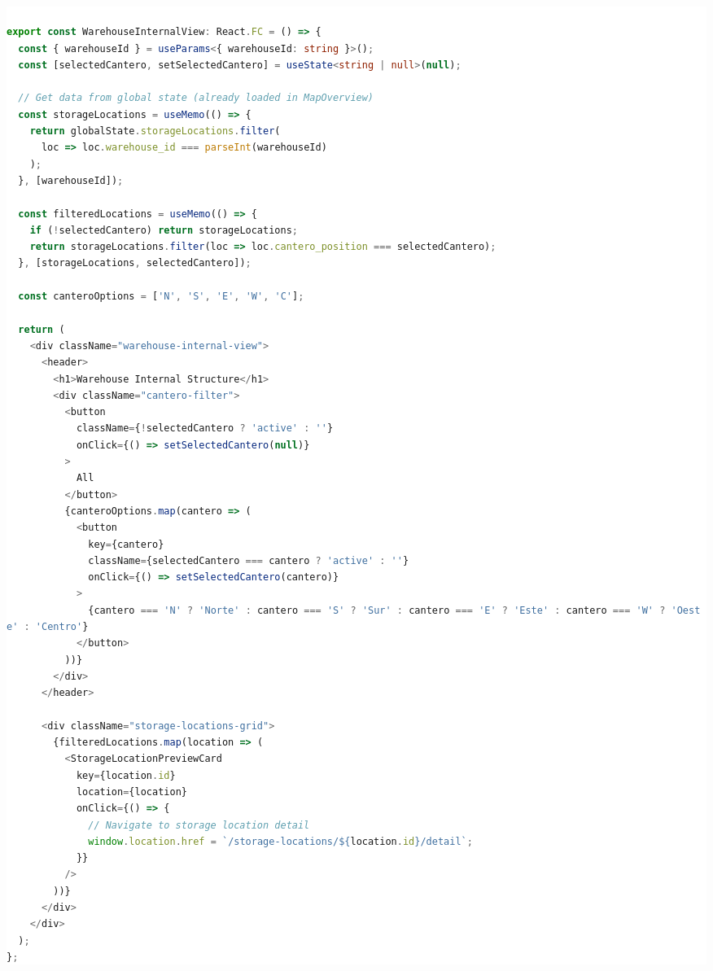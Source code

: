 ```typescript

export const WarehouseInternalView: React.FC = () => {
  const { warehouseId } = useParams<{ warehouseId: string }>();
  const [selectedCantero, setSelectedCantero] = useState<string | null>(null);

  // Get data from global state (already loaded in MapOverview)
  const storageLocations = useMemo(() => {
    return globalState.storageLocations.filter(
      loc => loc.warehouse_id === parseInt(warehouseId)
    );
  }, [warehouseId]);

  const filteredLocations = useMemo(() => {
    if (!selectedCantero) return storageLocations;
    return storageLocations.filter(loc => loc.cantero_position === selectedCantero);
  }, [storageLocations, selectedCantero]);

  const canteroOptions = ['N', 'S', 'E', 'W', 'C'];

  return (
    <div className="warehouse-internal-view">
      <header>
        <h1>Warehouse Internal Structure</h1>
        <div className="cantero-filter">
          <button
            className={!selectedCantero ? 'active' : ''}
            onClick={() => setSelectedCantero(null)}
          >
            All
          </button>
          {canteroOptions.map(cantero => (
            <button
              key={cantero}
              className={selectedCantero === cantero ? 'active' : ''}
              onClick={() => setSelectedCantero(cantero)}
            >
              {cantero === 'N' ? 'Norte' : cantero === 'S' ? 'Sur' : cantero === 'E' ? 'Este' : cantero === 'W' ? 'Oeste' : 'Centro'}
            </button>
          ))}
        </div>
      </header>

      <div className="storage-locations-grid">
        {filteredLocations.map(location => (
          <StorageLocationPreviewCard
            key={location.id}
            location={location}
            onClick={() => {
              // Navigate to storage location detail
              window.location.href = `/storage-locations/${location.id}/detail`;
            }}
          />
        ))}
      </div>
    </div>
  );
};
```
